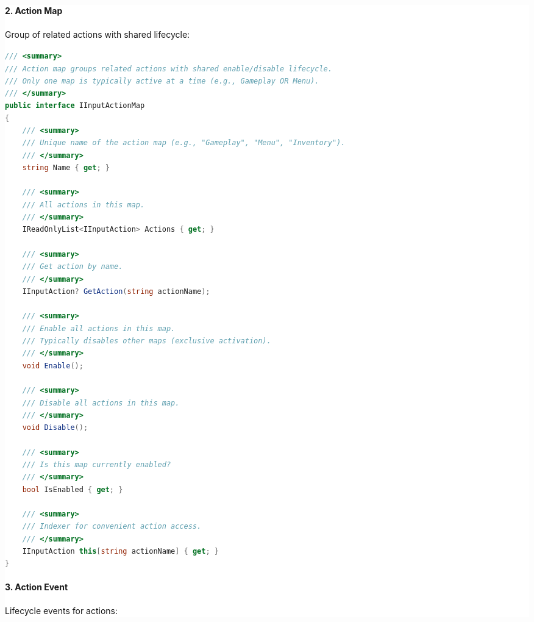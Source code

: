 #### 2. Action Map

Group of related actions with shared lifecycle:

```csharp
/// <summary>
/// Action map groups related actions with shared enable/disable lifecycle.
/// Only one map is typically active at a time (e.g., Gameplay OR Menu).
/// </summary>
public interface IInputActionMap
{
    /// <summary>
    /// Unique name of the action map (e.g., "Gameplay", "Menu", "Inventory").
    /// </summary>
    string Name { get; }

    /// <summary>
    /// All actions in this map.
    /// </summary>
    IReadOnlyList<IInputAction> Actions { get; }

    /// <summary>
    /// Get action by name.
    /// </summary>
    IInputAction? GetAction(string actionName);

    /// <summary>
    /// Enable all actions in this map.
    /// Typically disables other maps (exclusive activation).
    /// </summary>
    void Enable();

    /// <summary>
    /// Disable all actions in this map.
    /// </summary>
    void Disable();

    /// <summary>
    /// Is this map currently enabled?
    /// </summary>
    bool IsEnabled { get; }

    /// <summary>
    /// Indexer for convenient action access.
    /// </summary>
    IInputAction this[string actionName] { get; }
}
```

#### 3. Action Event

Lifecycle events for actions:
